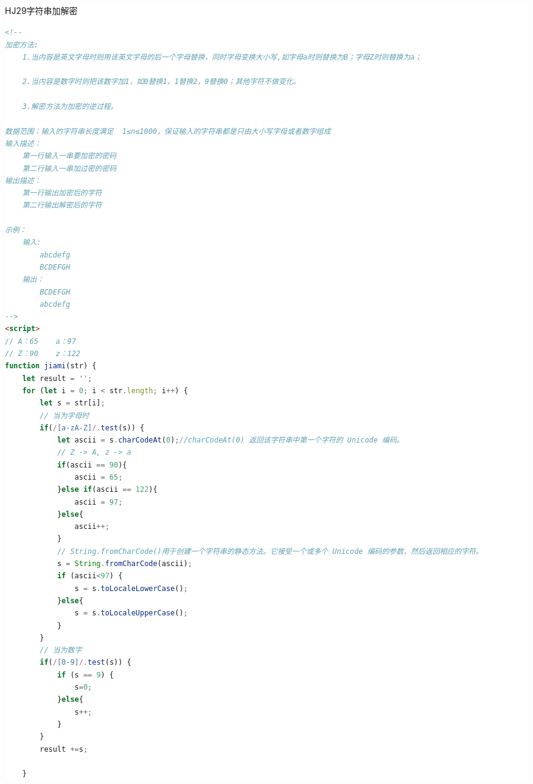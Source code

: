 HJ29字符串加解密

```html
<!-- 
加密方法:
    1.当内容是英文字母时则用该英文字母的后一个字母替换，同时字母变换大小写,如字母a时则替换为B；字母Z时则替换为a；

    2.当内容是数字时则把该数字加1，如0替换1，1替换2，9替换0；其他字符不做变化。

    3.解密方法为加密的逆过程。

数据范围：输入的字符串长度满足  1≤n≤1000，保证输入的字符串都是只由大小写字母或者数字组成
输入描述：
    第一行输入一串要加密的密码
    第二行输入一串加过密的密码
输出描述：
    第一行输出加密后的字符
    第二行输出解密后的字符

示例：
    输入:
        abcdefg
        BCDEFGH
    输出：
        BCDEFGH
        abcdefg
-->
<script>
// A：65    a：97
// Z：90    z：122
function jiami(str) {
    let result = '';
    for (let i = 0; i < str.length; i++) {
        let s = str[i];
        // 当为字母时
        if(/[a-zA-Z]/.test(s)) {
            let ascii = s.charCodeAt(0);//charCodeAt(0) 返回该字符串中第一个字符的 Unicode 编码。
            // Z -> A, z -> a
            if(ascii == 90){
                ascii = 65;
            }else if(ascii == 122){
                ascii = 97;
            }else{
                ascii++;
            }
            // String.fromCharCode()用于创建一个字符串的静态方法。它接受一个或多个 Unicode 编码的参数，然后返回相应的字符。
            s = String.fromCharCode(ascii);
            if (ascii<97) {
                s = s.toLocaleLowerCase();
            }else{
                s = s.toLocaleUpperCase();
            }
        }
        // 当为数字
        if(/[0-9]/.test(s)) {
            if (s == 9) {
                s=0;
            }else{
                s++;
            }
        }
        result +=s;

    }
```